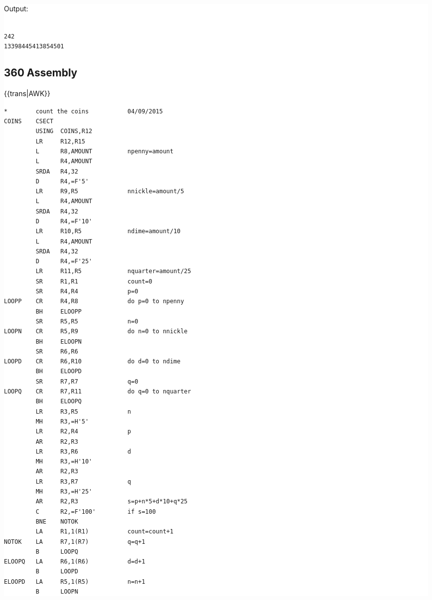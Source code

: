 
Output:

```txt

242
13398445413854501

```



## 360 Assembly

{{trans|AWK}}

```360asm
*        count the coins           04/09/2015
COINS    CSECT
         USING  COINS,R12
         LR     R12,R15
         L      R8,AMOUNT          npenny=amount
         L      R4,AMOUNT
         SRDA   R4,32
         D      R4,=F'5'
         LR     R9,R5              nnickle=amount/5
         L      R4,AMOUNT
         SRDA   R4,32
         D      R4,=F'10'
         LR     R10,R5             ndime=amount/10
         L      R4,AMOUNT
         SRDA   R4,32
         D      R4,=F'25'
         LR     R11,R5             nquarter=amount/25
         SR     R1,R1              count=0
         SR     R4,R4              p=0
LOOPP    CR     R4,R8              do p=0 to npenny
         BH     ELOOPP
         SR     R5,R5              n=0
LOOPN    CR     R5,R9              do n=0 to nnickle
         BH     ELOOPN
         SR     R6,R6
LOOPD    CR     R6,R10             do d=0 to ndime
         BH     ELOOPD
         SR     R7,R7              q=0
LOOPQ    CR     R7,R11             do q=0 to nquarter
         BH     ELOOPQ
         LR     R3,R5              n
         MH     R3,=H'5'
         LR     R2,R4              p
         AR     R2,R3
         LR     R3,R6              d
         MH     R3,=H'10'
         AR     R2,R3
         LR     R3,R7              q
         MH     R3,=H'25'
         AR     R2,R3              s=p+n*5+d*10+q*25
         C      R2,=F'100'         if s=100
         BNE    NOTOK
         LA     R1,1(R1)           count=count+1
NOTOK    LA     R7,1(R7)           q=q+1
         B      LOOPQ
ELOOPQ   LA     R6,1(R6)           d=d+1
         B      LOOPD
ELOOPD   LA     R5,1(R5)           n=n+1
         B      LOOPN
```